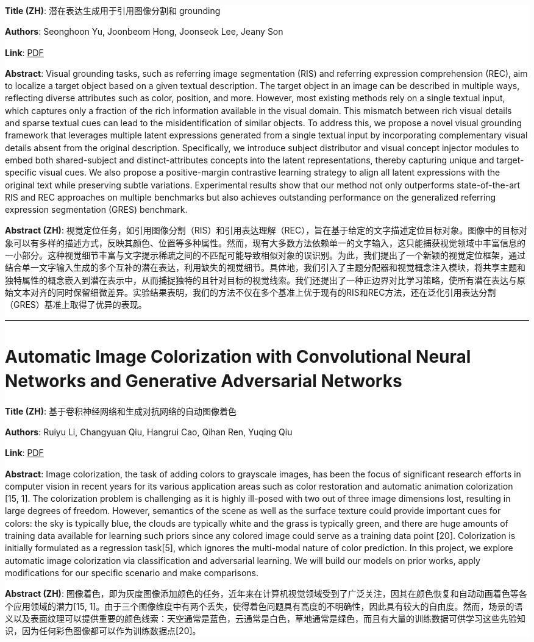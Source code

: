 **Title (ZH)**: 潜在表达生成用于引用图像分割和 grounding 

**Authors**: Seonghoon Yu, Joonbeom Hong, Joonseok Lee, Jeany Son  

**Link**: [PDF](https://arxiv.org/pdf/2508.05123)  

**Abstract**: Visual grounding tasks, such as referring image segmentation (RIS) and referring expression comprehension (REC), aim to localize a target object based on a given textual description. The target object in an image can be described in multiple ways, reflecting diverse attributes such as color, position, and more. However, most existing methods rely on a single textual input, which captures only a fraction of the rich information available in the visual domain. This mismatch between rich visual details and sparse textual cues can lead to the misidentification of similar objects. To address this, we propose a novel visual grounding framework that leverages multiple latent expressions generated from a single textual input by incorporating complementary visual details absent from the original description. Specifically, we introduce subject distributor and visual concept injector modules to embed both shared-subject and distinct-attributes concepts into the latent representations, thereby capturing unique and target-specific visual cues. We also propose a positive-margin contrastive learning strategy to align all latent expressions with the original text while preserving subtle variations. Experimental results show that our method not only outperforms state-of-the-art RIS and REC approaches on multiple benchmarks but also achieves outstanding performance on the generalized referring expression segmentation (GRES) benchmark. 

**Abstract (ZH)**: 视觉定位任务，如引用图像分割（RIS）和引用表达理解（REC），旨在基于给定的文字描述定位目标对象。图像中的目标对象可以有多样的描述方式，反映其颜色、位置等多种属性。然而，现有大多数方法依赖单一的文字输入，这只能捕获视觉领域中丰富信息的一小部分。这种视觉细节丰富与文字提示稀疏之间的不匹配可能导致相似对象的误识别。为此，我们提出了一个新颖的视觉定位框架，通过结合单一文字输入生成的多个互补的潜在表达，利用缺失的视觉细节。具体地，我们引入了主题分配器和视觉概念注入模块，将共享主题和独特属性的概念嵌入到潜在表示中，从而捕捉独特的且针对目标的视觉线索。我们还提出了一种正边界对比学习策略，使所有潜在表达与原始文本对齐的同时保留细微差异。实验结果表明，我们的方法不仅在多个基准上优于现有的RIS和REC方法，还在泛化引用表达分割（GRES）基准上取得了优异的表现。 

---
# Automatic Image Colorization with Convolutional Neural Networks and Generative Adversarial Networks 

**Title (ZH)**: 基于卷积神经网络和生成对抗网络的自动图像着色 

**Authors**: Ruiyu Li, Changyuan Qiu, Hangrui Cao, Qihan Ren, Yuqing Qiu  

**Link**: [PDF](https://arxiv.org/pdf/2508.05068)  

**Abstract**: Image colorization, the task of adding colors to grayscale images, has been the focus of significant research efforts in computer vision in recent years for its various application areas such as color restoration and automatic animation colorization [15, 1]. The colorization problem is challenging as it is highly ill-posed with two out of three image dimensions lost, resulting in large degrees of freedom. However, semantics of the scene as well as the surface texture could provide important cues for colors: the sky is typically blue, the clouds are typically white and the grass is typically green, and there are huge amounts of training data available for learning such priors since any colored image could serve as a training data point [20].
Colorization is initially formulated as a regression task[5], which ignores the multi-modal nature of color prediction. In this project, we explore automatic image colorization via classification and adversarial learning. We will build our models on prior works, apply modifications for our specific scenario and make comparisons. 

**Abstract (ZH)**: 图像着色，即为灰度图像添加颜色的任务，近年来在计算机视觉领域受到了广泛关注，因其在颜色恢复和自动动画着色等各个应用领域的潜力[15, 1]。由于三个图像维度中有两个丢失，使得着色问题具有高度的不明确性，因此具有较大的自由度。然而，场景的语义以及表面纹理可以提供重要的颜色线索：天空通常是蓝色，云通常是白色，草地通常是绿色，而且有大量的训练数据可供学习这些先验知识，因为任何彩色图像都可以作为训练数据点[20]。
